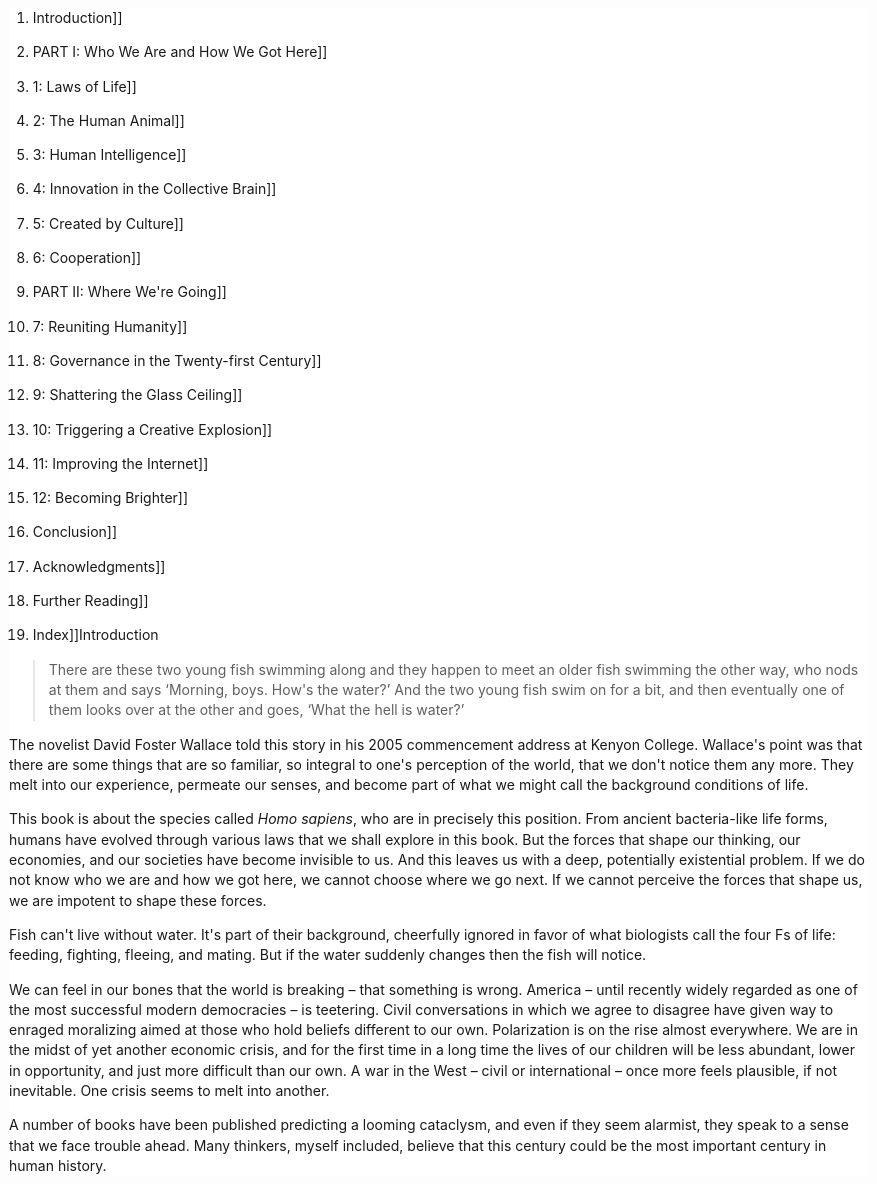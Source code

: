 1. Introduction]]

1. PART I: Who We Are and How We Got Here]]
2. 1: Laws of Life]]
3. 2: The Human Animal]]
4. 3: Human Intelligence]]
5. 4: Innovation in the Collective Brain]]
6. 5: Created by Culture]]
7. 6: Cooperation]]

1. PART II: Where We're Going]]
2. 7: Reuniting Humanity]]
3. 8: Governance in the Twenty-first Century]]
4. 9: Shattering the Glass Ceiling]]
5. 10: Triggering a Creative Explosion]]
6. 11: Improving the Internet]]
7. 12: Becoming Brighter]]

1. Conclusion]]

1. Acknowledgments]]
2. Further Reading]]
3. Index]]Introduction

> There are these two young fish swimming along and they happen to meet an older fish swimming the other way, who nods at them and says ‘Morning, boys. How's the water?’ And the two young fish swim on for a bit, and then eventually one of them looks over at the other and goes, ‘What the hell is water?’

The novelist David Foster Wallace told this story in his 2005 commencement address at Kenyon College. Wallace's point was that there are some things that are so familiar, so integral to one's perception of the world, that we don't notice them any more. They melt into our experience, permeate our senses, and become part of what we might call the background conditions of life.

This book is about the species called _Homo sapiens_, who are in precisely this position. From ancient bacteria-like life forms, humans have evolved through various laws that we shall explore in this book. But the forces that shape our thinking, our economies, and our societies have become invisible to us. And this leaves us with a deep, potentially existential problem. If we do not know who we are and how we got here, we cannot choose where we go next. If we cannot perceive the forces that shape us, we are impotent to shape these forces.

Fish can't live without water. It's part of their background, cheerfully ignored in favor of what biologists call the four Fs of life: feeding, fighting, fleeing, and mating. But if the water suddenly changes then the fish will notice.

We can feel in our bones that the world is breaking – that something is wrong. America – until recently widely regarded as one of the most successful modern democracies – is teetering. Civil conversations in which we agree to disagree have given way to enraged moralizing aimed at those who hold beliefs different to our own. Polarization is on the rise almost everywhere. We are in the midst of yet another economic crisis, and for the first time in a long time the lives of our children will be less abundant, lower in opportunity, and just more difficult than our own. A war in the West – civil or international – once more feels plausible, if not inevitable. One crisis seems to melt into another.

A number of books have been published predicting a looming cataclysm, and even if they seem alarmist, they speak to a sense that we face trouble ahead. Many thinkers, myself included, believe that this century could be the most important century in human history.

